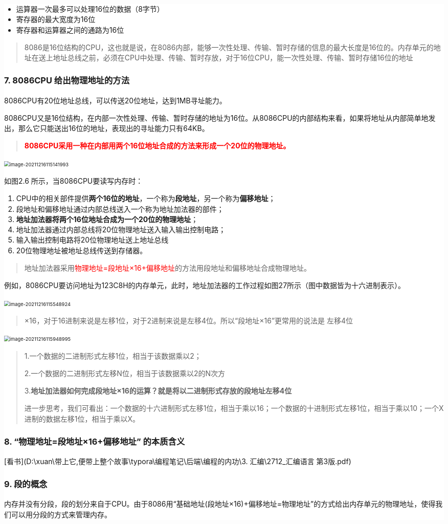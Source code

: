 - 运算器一次最多可以处理16位的数据（8字节）
- 寄存器的最大宽度为16位
- 寄存器和运算器之间的通路为16位

> 8086是16位结构的CPU，这也就是说，在8086内部，能够一次性处理、传输、暂时存储的信息的最大长度是16位的。内存单元的地址在送上地址总线之前，必须在CPU中处理、传输、暂时存放，对于16位CPU，能一次性处理、传输、暂时存储16位的地址



### 7. 8086CPU 给出物理地址的方法

8086CPU有20位地址总线，可以传送20位地址，达到1MB寻址能力。

8086CPU又是16位结构，在内部一次性处理、传输、暂时存储的地址为16位。从8086CPU的内部结构来看，如果将地址从内部简单地发出，那么它只能送出16位的地址，表现出的寻址能力只有64KB。

> **<font color="red">8086CPU采用一种在内部用两个16位地址合成的方法来形成一个20位的物理地址。</font>**

<img src="https://cdn.staticaly.com/gh/Sidney-Su/cartographic-bed@main/计算机/汇编语言/王爽_第3版/image-20211216115141993.webp" alt="image-20211216115141993" style="zoom:67%;" />

如图2.6 所示，当8086CPU要读写内存时：

1. CPU中的相关部件提供**两个16位的地址**，一个称为**段地址**，另一个称为**偏移地址**；
2. 段地址和偏移地址通过内部总线送入一个称为地址加法器的部件；
3. **地址加法器将两个16位地址合成为一个20位的物理地址**；
4. 地址加法器通过内部总线将20位物理地址送入输入输出控制电路；
5. 输入输出控制电路将20位物理地址送上地址总线
6. 20位物理地址被地址总线传送到存储器。

> 地址加法器采用<font color="red">物理地址=段地址×16+偏移地址</font>的方法用段地址和偏移地址合成物理地址。

例如，8086CPU要访问地址为123C8H的内存单元，此时，地址加法器的工作过程如图27所示（图中数据皆为十六进制表示）。

<img src="https://cdn.staticaly.com/gh/Sidney-Su/cartographic-bed@main/计算机/汇编语言/王爽_第3版/image-20211216115548924.webp" alt="image-20211216115548924" style="zoom:67%;" />

> ×16，对于16进制来说是左移1位，对于2进制来说是左移4位。所以“段地址×16”更常用的说法是 左移4位

<img src="https://cdn.staticaly.com/gh/Sidney-Su/cartographic-bed@main/计算机/汇编语言/王爽_第3版/image-20211216115948995.webp" alt="image-20211216115948995" style="zoom:67%;" />

> 1.一个数据的二进制形式左移1位，相当于该数据乘以2；
>
> 2.一个数据的二进制形式左移N位，相当于该数据乘以2的N次方
>
> 3.**地址加法器如何完成段地址×16的运算？就是将以二进制形式存放的段地址左移4位**
>
> 进一步思考，我们可看出：一个数据的十六进制形式左移1位，相当于乘以16；一个数据的十进制形式左移1位，相当于乘以10；一个X进制的数据左移1位，相当于乘以X。



### 8. “物理地址=段地址×16+偏移地址” 的本质含义

[看书](D:\xuan\带上它,便带上整个故事\typora\编程笔记\后端\编程的内功\3. 汇编\2712_汇编语言 第3版.pdf)



### 9. 段的概念

内存并没有分段，段的划分来自于CPU。由于8086用“基础地址(段地址×16)+偏移地址=物理地址”的方式给出内存单元的物理地址，使得我们可以用分段的方式来管理内存。
